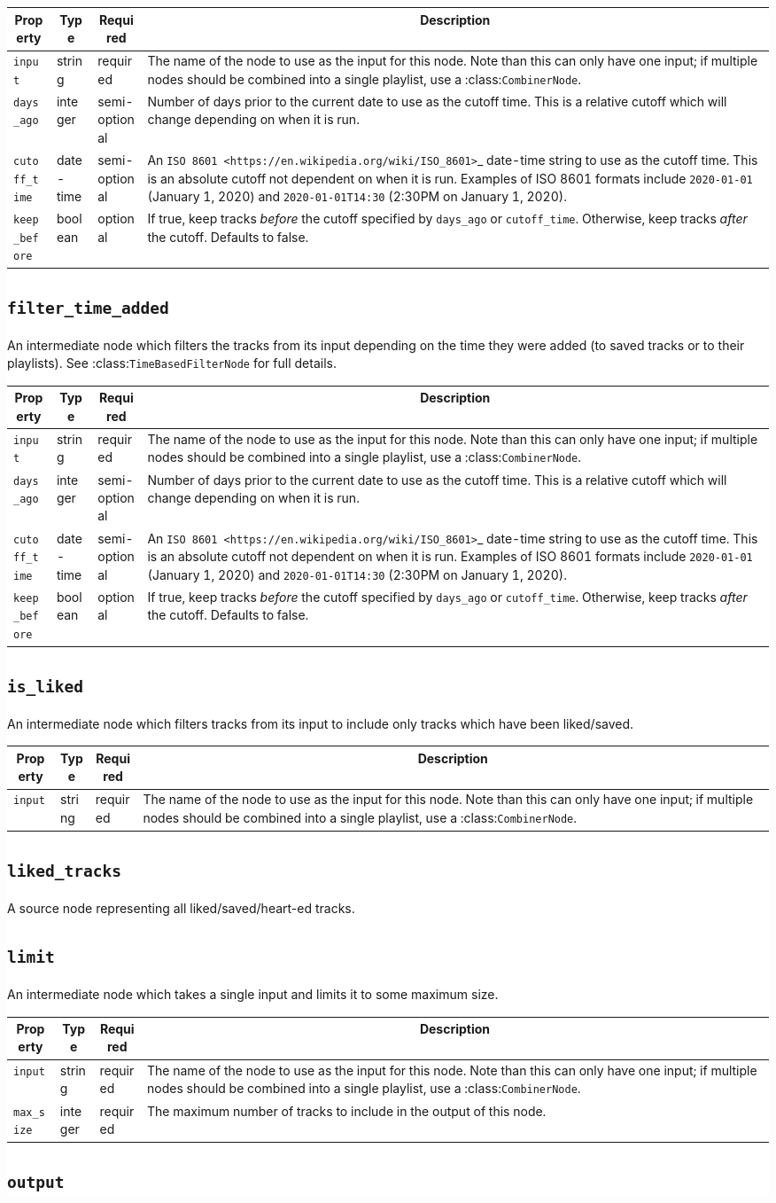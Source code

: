 | Property | Type | Required | Description |
|----------|------|----------|-------------|
| `input` | string | required | The name of the node to use as the input for this node. Note than this can only have one input; if multiple nodes should be combined into a single playlist, use a :class:`CombinerNode`. |
| `days_ago` | integer | semi-optional | Number of days prior to the current date to use as the cutoff time. This is a relative cutoff which will change depending on when it is run. |
| `cutoff_time` | date-time | semi-optional | An `ISO 8601 <https://en.wikipedia.org/wiki/ISO_8601>`_ date-time string to use as the cutoff time. This is an absolute cutoff not dependent on when it is run. Examples of ISO 8601 formats include ``2020-01-01`` (January 1, 2020) and ``2020-01-01T14:30`` (2:30PM on January 1, 2020). |
| `keep_before` | boolean | optional | If true, keep tracks *before* the cutoff specified by ``days_ago`` or ``cutoff_time``. Otherwise, keep tracks *after* the cutoff. Defaults to false. |

## `filter_time_added`

An intermediate node which filters the tracks from its input depending on the time they were added (to saved
tracks or to their playlists). See :class:`TimeBasedFilterNode` for full details.

| Property | Type | Required | Description |
|----------|------|----------|-------------|
| `input` | string | required | The name of the node to use as the input for this node. Note than this can only have one input; if multiple nodes should be combined into a single playlist, use a :class:`CombinerNode`. |
| `days_ago` | integer | semi-optional | Number of days prior to the current date to use as the cutoff time. This is a relative cutoff which will change depending on when it is run. |
| `cutoff_time` | date-time | semi-optional | An `ISO 8601 <https://en.wikipedia.org/wiki/ISO_8601>`_ date-time string to use as the cutoff time. This is an absolute cutoff not dependent on when it is run. Examples of ISO 8601 formats include ``2020-01-01`` (January 1, 2020) and ``2020-01-01T14:30`` (2:30PM on January 1, 2020). |
| `keep_before` | boolean | optional | If true, keep tracks *before* the cutoff specified by ``days_ago`` or ``cutoff_time``. Otherwise, keep tracks *after* the cutoff. Defaults to false. |

## `is_liked`

An intermediate node which filters tracks from its input to include only tracks which have been liked/saved.

| Property | Type | Required | Description |
|----------|------|----------|-------------|
| `input` | string | required | The name of the node to use as the input for this node. Note than this can only have one input; if multiple nodes should be combined into a single playlist, use a :class:`CombinerNode`. |

## `liked_tracks`

A source node representing all liked/saved/heart-ed tracks.

## `limit`

An intermediate node which takes a single input and limits it to some maximum size.

| Property | Type | Required | Description |
|----------|------|----------|-------------|
| `input` | string | required | The name of the node to use as the input for this node. Note than this can only have one input; if multiple nodes should be combined into a single playlist, use a :class:`CombinerNode`. |
| `max_size` | integer | required | The maximum number of tracks to include in the output of this node. |

## `output`
